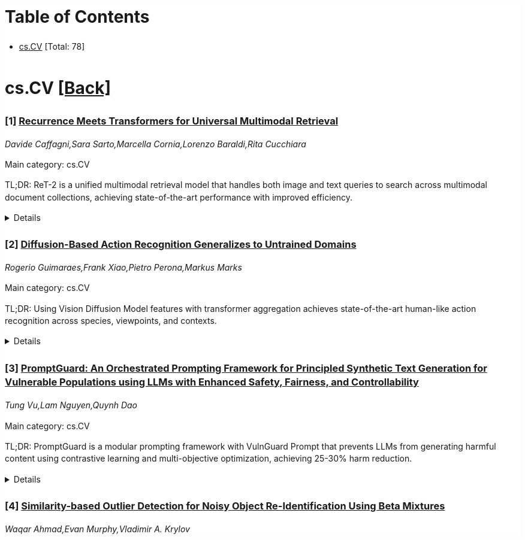 <div id=toc></div>

# Table of Contents

- [cs.CV](#cs.CV) [Total: 78]


<div id='cs.CV'></div>

# cs.CV [[Back]](#toc)

### [1] [Recurrence Meets Transformers for Universal Multimodal Retrieval](https://arxiv.org/abs/2509.08897)
*Davide Caffagni,Sara Sarto,Marcella Cornia,Lorenzo Baraldi,Rita Cucchiara*

Main category: cs.CV

TL;DR: ReT-2 is a unified multimodal retrieval model that handles both image and text queries to search across multimodal document collections, achieving state-of-the-art performance with improved efficiency.


<details><summary>Details</summary></details>


### [2] [Diffusion-Based Action Recognition Generalizes to Untrained Domains](https://arxiv.org/abs/2509.08908)
*Rogerio Guimaraes,Frank Xiao,Pietro Perona,Markus Marks*

Main category: cs.CV

TL;DR: Using Vision Diffusion Model features with transformer aggregation achieves state-of-the-art human-like action recognition across species, viewpoints, and contexts.


<details><summary>Details</summary></details>


### [3] [PromptGuard: An Orchestrated Prompting Framework for Principled Synthetic Text Generation for Vulnerable Populations using LLMs with Enhanced Safety, Fairness, and Controllability](https://arxiv.org/abs/2509.08910)
*Tung Vu,Lam Nguyen,Quynh Dao*

Main category: cs.CV

TL;DR: PromptGuard is a modular prompting framework with VulnGuard Prompt that prevents LLMs from generating harmful content using contrastive learning and multi-objective optimization, achieving 25-30% harm reduction.


<details><summary>Details</summary></details>


### [4] [Similarity-based Outlier Detection for Noisy Object Re-Identification Using Beta Mixtures](https://arxiv.org/abs/2509.08926)
*Waqar Ahmad,Evan Murphy,Vladimir A. Krylov*
